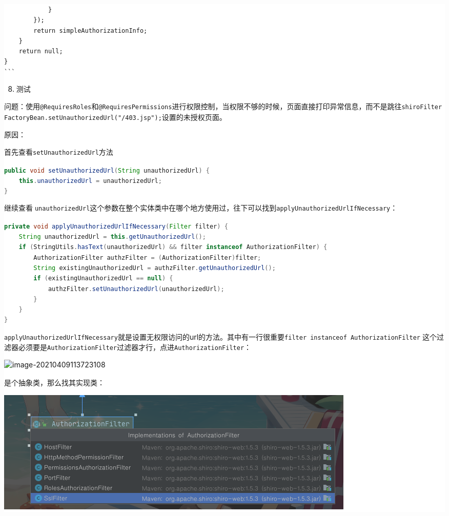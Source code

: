 	            }
	        });
	        return simpleAuthorizationInfo;
	    }
	    return null;
	}
	```

8. 测试



问题：使用`@RequiresRoles`和`@RequiresPermissions`进行权限控制，当权限不够的时候，页面直接打印异常信息，而不是跳往`shiroFilterFactoryBean.setUnauthorizedUrl("/403.jsp");`设置的未授权页面。

原因：

首先查看`setUnauthorizedUrl`方法

```java
public void setUnauthorizedUrl(String unauthorizedUrl) {
    this.unauthorizedUrl = unauthorizedUrl;
}
```

继续查看 `unauthorizedUrl`这个参数在整个实体类中在哪个地方使用过，往下可以找到`applyUnauthorizedUrlIfNecessary`：

```java
private void applyUnauthorizedUrlIfNecessary(Filter filter) {
    String unauthorizedUrl = this.getUnauthorizedUrl();
    if (StringUtils.hasText(unauthorizedUrl) && filter instanceof AuthorizationFilter) {
        AuthorizationFilter authzFilter = (AuthorizationFilter)filter;
        String existingUnauthorizedUrl = authzFilter.getUnauthorizedUrl();
        if (existingUnauthorizedUrl == null) {
            authzFilter.setUnauthorizedUrl(unauthorizedUrl);
        }
    }
}
```

`applyUnauthorizedUrlIfNecessary`就是设置无权限访问的url的方法。其中有一行很重要`filter instanceof AuthorizationFilter` 这个过滤器必须要是`AuthorizationFilter`过滤器才行，点进`AuthorizationFilter`：

<img src="Shiro.assets/image-20210409113723108.png" alt="image-20210409113723108"  />

是个抽象类，那么找其实现类：

![image-20210409113807269](Shiro.assets/image-20210409113807269.png)
